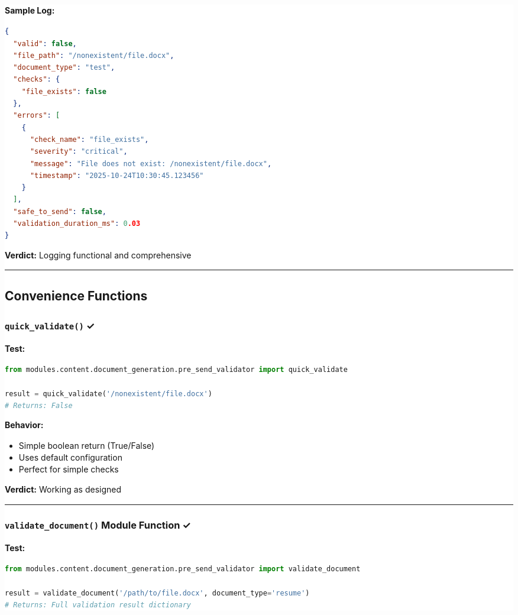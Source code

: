 **Sample Log:**
```json
{
  "valid": false,
  "file_path": "/nonexistent/file.docx",
  "document_type": "test",
  "checks": {
    "file_exists": false
  },
  "errors": [
    {
      "check_name": "file_exists",
      "severity": "critical",
      "message": "File does not exist: /nonexistent/file.docx",
      "timestamp": "2025-10-24T10:30:45.123456"
    }
  ],
  "safe_to_send": false,
  "validation_duration_ms": 0.03
}
```

**Verdict:** Logging functional and comprehensive

---

## Convenience Functions

### `quick_validate()` ✓

**Test:**
```python
from modules.content.document_generation.pre_send_validator import quick_validate

result = quick_validate('/nonexistent/file.docx')
# Returns: False
```

**Behavior:**
- Simple boolean return (True/False)
- Uses default configuration
- Perfect for simple checks

**Verdict:** Working as designed

---

### `validate_document()` Module Function ✓

**Test:**
```python
from modules.content.document_generation.pre_send_validator import validate_document

result = validate_document('/path/to/file.docx', document_type='resume')
# Returns: Full validation result dictionary
```
